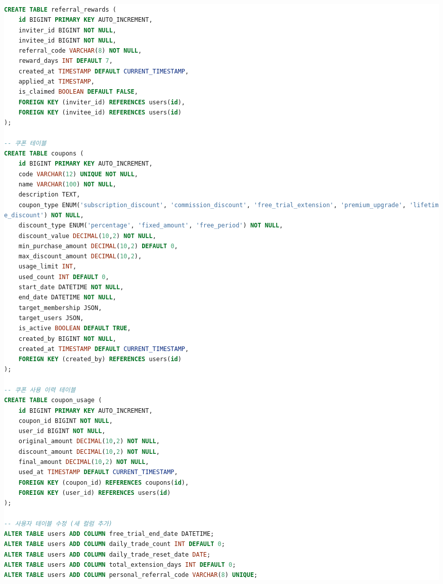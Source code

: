 ```sql
CREATE TABLE referral_rewards (
    id BIGINT PRIMARY KEY AUTO_INCREMENT,
    inviter_id BIGINT NOT NULL,
    invitee_id BIGINT NOT NULL,
    referral_code VARCHAR(8) NOT NULL,
    reward_days INT DEFAULT 7,
    created_at TIMESTAMP DEFAULT CURRENT_TIMESTAMP,
    applied_at TIMESTAMP,
    is_claimed BOOLEAN DEFAULT FALSE,
    FOREIGN KEY (inviter_id) REFERENCES users(id),
    FOREIGN KEY (invitee_id) REFERENCES users(id)
);

-- 쿠폰 테이블
CREATE TABLE coupons (
    id BIGINT PRIMARY KEY AUTO_INCREMENT,
    code VARCHAR(12) UNIQUE NOT NULL,
    name VARCHAR(100) NOT NULL,
    description TEXT,
    coupon_type ENUM('subscription_discount', 'commission_discount', 'free_trial_extension', 'premium_upgrade', 'lifetime_discount') NOT NULL,
    discount_type ENUM('percentage', 'fixed_amount', 'free_period') NOT NULL,
    discount_value DECIMAL(10,2) NOT NULL,
    min_purchase_amount DECIMAL(10,2) DEFAULT 0,
    max_discount_amount DECIMAL(10,2),
    usage_limit INT,
    used_count INT DEFAULT 0,
    start_date DATETIME NOT NULL,
    end_date DATETIME NOT NULL,
    target_membership JSON,
    target_users JSON,
    is_active BOOLEAN DEFAULT TRUE,
    created_by BIGINT NOT NULL,
    created_at TIMESTAMP DEFAULT CURRENT_TIMESTAMP,
    FOREIGN KEY (created_by) REFERENCES users(id)
);

-- 쿠폰 사용 이력 테이블
CREATE TABLE coupon_usage (
    id BIGINT PRIMARY KEY AUTO_INCREMENT,
    coupon_id BIGINT NOT NULL,
    user_id BIGINT NOT NULL,
    original_amount DECIMAL(10,2) NOT NULL,
    discount_amount DECIMAL(10,2) NOT NULL,
    final_amount DECIMAL(10,2) NOT NULL,
    used_at TIMESTAMP DEFAULT CURRENT_TIMESTAMP,
    FOREIGN KEY (coupon_id) REFERENCES coupons(id),
    FOREIGN KEY (user_id) REFERENCES users(id)
);

-- 사용자 테이블 수정 (새 컬럼 추가)
ALTER TABLE users ADD COLUMN free_trial_end_date DATETIME;
ALTER TABLE users ADD COLUMN daily_trade_count INT DEFAULT 0;
ALTER TABLE users ADD COLUMN daily_trade_reset_date DATE;
ALTER TABLE users ADD COLUMN total_extension_days INT DEFAULT 0;
ALTER TABLE users ADD COLUMN personal_referral_code VARCHAR(8) UNIQUE;
```
